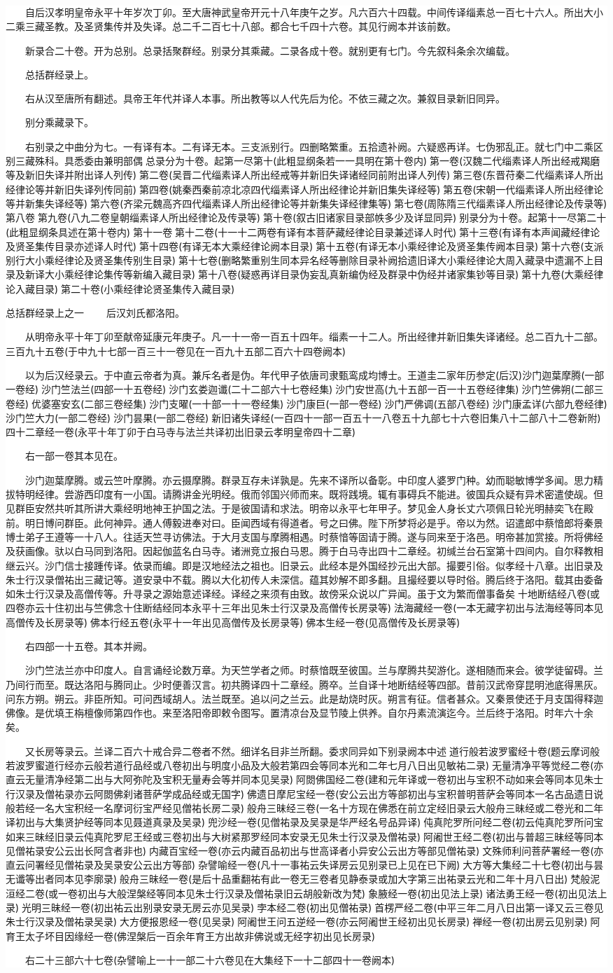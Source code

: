 　　自后汉孝明皇帝永平十年岁次丁卯。至大唐神武皇帝开元十八年庚午之岁。凡六百六十四载。中间传译缁素总一百七十六人。所出大小二乘三藏圣教。及圣贤集传并及失译。总二千二百七十八部。都合七千四十六卷。其见行阙本并该前数。

　　新录合二十卷。开为总别。总录括聚群经。别录分其乘藏。二录各成十卷。就别更有七门。今先叙科条余次编载。

　　总括群经录上。

　　右从汉至唐所有翻述。具帝王年代并译人本事。所出教等以人代先后为伦。不依三藏之次。兼叙目录新旧同异。

　　别分乘藏录下。

　　右别录之中曲分为七。一有译有本。二有译无本。三支派别行。四删略繁重。五拾遗补阙。六疑惑再详。七伪邪乱正。就七门中二乘区别三藏殊科。具悉委由兼明部偶 总录分为十卷。起第一尽第十(此粗显纲条若一一具明在第十卷内) 第一卷(汉魏二代缁素译人所出经戒羯磨等及新旧失译并附出译人列传) 第二卷(吴晋二代缁素译人所出经戒等并新旧失译诸经同前附出译人列传) 第三卷(东晋苻秦二代缁素译人所出经律论等并新旧失译列传同前) 第四卷(姚秦西秦前凉北凉四代缁素译人所出经律论并新旧集失译经等) 第五卷(宋朝一代缁素译人所出经律论等并新集失译经等) 第六卷(齐梁元魏高齐四代缁素译人所出经律论等并新集失译经律集等) 第七卷(周陈隋三代缁素译人所出经律论及传录等) 第八卷 第九卷(八九二卷皇朝缁素译人所出经律论及传录等) 第十卷(叙古旧诸家目录部帙多少及详显同异) 别录分为十卷。起第十一尽第二十(此粗显纲条具述在第十卷内) 第十一卷 第十二卷(十一十二两卷有译有本菩萨藏经律论目录兼述译人时代) 第十三卷(有译有本声闻藏经律论及贤圣集传目录亦述译人时代) 第十四卷(有译无本大乘经律论阙本目录) 第十五卷(有译无本小乘经律论及贤圣集传阙本目录) 第十六卷(支派别行大小乘经律论及贤圣集传别生目录) 第十七卷(删略繁重别生同本异名经等删除目录补阙拾遗旧译大小乘经律论大周入藏录中遗漏不上目录及新译大小乘经律论集传等新编入藏目录) 第十八卷(疑惑再详目录伪妄乱真新编伪经及群录中伪经并诸家集钞等目录) 第十九卷(大乘经律论入藏目录) 第二十卷(小乘经律论贤圣集传入藏目录)

总括群经录上之一
　　后汉刘氏都洛阳。

　　从明帝永平十年丁卯至献帝延康元年庚子。凡一十一帝一百五十四年。缁素一十二人。所出经律并新旧集失译诸经。总二百九十二部。三百九十五卷(于中九十七部一百三十一卷见在一百九十五部二百六十四卷阙本)

　　以为后汉经录云。于中直云帝者为真。兼斥名者是伪。年代甲子依唐司隶甄鸾成均博士。王道圭二家年历参定(后汉)沙门迦葉摩腾(一部一卷经) 沙门竺法兰(四部一十五卷经) 沙门玄娄迦谶(二十二部六十七卷经集) 沙门安世高(九十五部一百一十五卷经律集) 沙门竺佛朔(二部三卷经) 优婆塞安玄(二部三卷经集) 沙门支曜(一十部一十一卷经集) 沙门康巨(一部一卷经) 沙门严佛调(五部八卷经) 沙门康孟详(六部九卷经律) 沙门竺大力(一部二卷经) 沙门昙果(一部二卷经) 新旧诸失译经(一百四十一部一百五十一八卷五十九部七十六卷旧集八十二部八十二卷新附) 四十二章经一卷(永平十年丁卯于白马寺与法兰共译初出旧录云孝明皇帝四十二章)

　　右一部一卷其本见在。

　　沙门迦葉摩腾。或云竺叶摩腾。亦云摄摩腾。群录互存未详孰是。先来不译所以备彰。中印度人婆罗门种。幼而聪敏博学多闻。思力精拔特明经律。尝游西印度有一小国。请腾讲金光明经。俄而邻国兴师而来。既将践境。辄有事碍兵不能进。彼国兵众疑有异术密遣使觇。但见群臣安然共听其所讲大乘经明地神王护国之法。于是彼国请和求法。明帝以永平七年甲子。梦见金人身长丈六项佩日轮光明赫奕飞在殿前。明日博问群臣。此何神异。通人傅毅进奉对曰。臣闻西域有得道者。号之曰佛。陛下所梦将必是乎。帝以为然。诏遣郎中蔡愔郎将秦景博士弟子王遵等一十八人。往适天竺寻访佛法。于大月支国与摩腾相遇。时蔡愔等固请于腾。遂与同来至于洛邑。明帝甚加赏接。所将佛经及获画像。驮以白马同到洛阳。因起伽蓝名白马寺。诸洲竞立报白马恩。腾于白马寺出四十二章经。初缄兰台石室第十四间内。自尔释教相继云兴。沙门信士接踵传译。依录而编。即是汉地经法之祖也。旧录云。此经本是外国经抄元出大部。撮要引俗。似孝经十八章。出旧录及朱士行汉录僧祐出三藏记等。道安录中不载。腾以大化初传人未深信。蕴其妙解不即多翻。且撮经要以导时俗。腾后终于洛阳。载其由委备如朱士行汉录及高僧传等。升寻录之源始意述译经。译经之来须有由致。故傍采众说以广异闻。虽于文为繁而僧事备矣 十地断结经八卷(或四卷亦云十住初出与竺佛念十住断结经同本永平十三年出见朱士行汉录及高僧传长房录等) 法海藏经一卷(一本无藏字初出与法海经等同本见高僧传及长房录等) 佛本行经五卷(永平十一年出见高僧传及长房录等) 佛本生经一卷(见高僧传及长房录等)

　　右四部一十五卷。其本并阙。

　　沙门竺法兰亦中印度人。自言诵经论数万章。为天竺学者之师。时蔡愔既至彼国。兰与摩腾共契游化。遂相随而来会。彼学徒留碍。兰乃间行而至。既达洛阳与腾同止。少时便善汉言。初共腾译四十二章经。腾卒。兰自译十地断结经等四部。昔前汉武帝穿昆明池底得黑灰。问东方朔。朔云。非臣所知。可问西域胡人。法兰既至。追以问之兰云。此是劫烧时灰。朔言有征。信者甚众。又秦景使还于月支国得释迦佛像。是优填王栴檀像师第四作也。来至洛阳帝即敕令图写。置清凉台及显节陵上供养。自尔丹素流演迄今。兰后终于洛阳。时年六十余矣。

　　又长房等录云。兰译二百六十戒合异二卷者不然。细详名目非兰所翻。委求同异如下别录阙本中述 道行般若波罗蜜经十卷(题云摩诃般若波罗蜜道行经亦云般若道行品经或八卷初出与明度小品及大般若第四会等同本光和二年七月八日出见敏祐二录) 无量清净平等觉经二卷(亦直云无量清净经第二出与大阿弥陀及宝积无量寿会等并同本见吴录) 阿閦佛国经二卷(建和元年译或一卷初出与宝积不动如来会等同本见朱士行汉录及僧祐录亦云阿閦佛刹诸菩萨学成品经或无国字) 佛遗日摩尼宝经一卷(安公云出方等部初出与宝积普明菩萨会等同本一名古品遗日说般若经一名大宝积经一名摩诃衍宝严经见僧祐长房二录) 般舟三昧经三卷(一名十方现在佛悉在前立定经旧录云大般舟三昧经或二卷光和二年译初出与大集贤护经等同本见聂道真录及吴录) 兜沙经一卷(见僧祐录及吴录是华严经名号品异译) 伅真陀罗所问经二卷(初云伅真陀罗所问宝如来三昧经旧录云伅真陀罗尼王经或三卷初出与大树紧那罗经同本安录无见朱士行汉录及僧祐录) 阿阇世王经二卷(初出与普超三昧经等同本见僧祐录安公云出长阿含者非也) 内藏百宝经一卷(亦云内藏百品初出与世高译者小异安公云出方等部见僧祐录) 文殊师利问菩萨署经一卷(亦直云问署经见僧祐录及吴录安公云出方等部) 杂譬喻经一卷(凡十一事祐云失译房云见别录已上见在已下阙) 大方等大集经二十七卷(初出与昙无谶等出者同本见李廓录) 般舟三昧经一卷(是后十品重翻祐有此一卷无三卷者见静泰录或加大字第三出祐录云光和二年十月八日出) 梵般泥洹经二卷(或一卷初出与大般涅槃经等同本见朱士行汉录及僧祐录旧云胡般新改为梵) 象腋经一卷(初出见法上录) 诸法勇王经一卷(初出见法上录) 光明三昧经一卷(初出祐云出别录安录无房云亦见吴录) 孛本经二卷(初出见僧祐录) 首楞严经二卷(中平三年二月八日出第一译又云三卷见朱士行汉录及僧祐录吴录) 大方便报恩经一卷(见吴录) 阿阇世王问五逆经一卷(亦云阿阇世王经初出见长房录) 禅经一卷(初出房云见别录) 阿育王太子坏目因缘经一卷(佛涅槃后一百余年育王方出故非佛说或无经字初出见长房录)

　　右二十三部六十七卷(杂譬喻上一十一部二十六卷见在大集经下一十二部四十一卷阙本)
